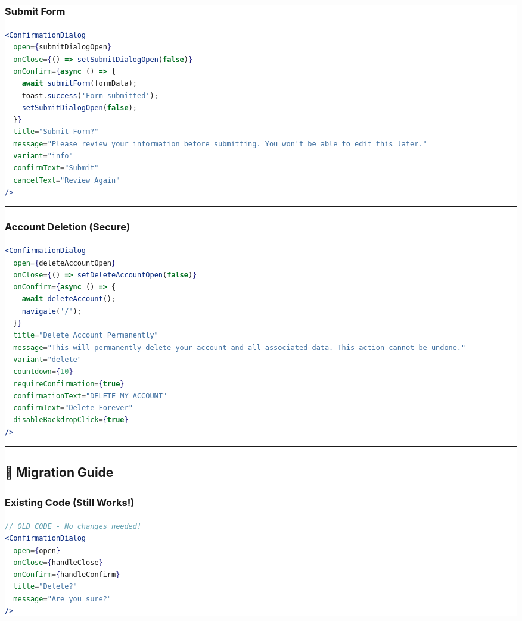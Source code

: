 
### Submit Form
```jsx
<ConfirmationDialog
  open={submitDialogOpen}
  onClose={() => setSubmitDialogOpen(false)}
  onConfirm={async () => {
    await submitForm(formData);
    toast.success('Form submitted');
    setSubmitDialogOpen(false);
  }}
  title="Submit Form?"
  message="Please review your information before submitting. You won't be able to edit this later."
  variant="info"
  confirmText="Submit"
  cancelText="Review Again"
/>
```

---

### Account Deletion (Secure)
```jsx
<ConfirmationDialog
  open={deleteAccountOpen}
  onClose={() => setDeleteAccountOpen(false)}
  onConfirm={async () => {
    await deleteAccount();
    navigate('/');
  }}
  title="Delete Account Permanently"
  message="This will permanently delete your account and all associated data. This action cannot be undone."
  variant="delete"
  countdown={10}
  requireConfirmation={true}
  confirmationText="DELETE MY ACCOUNT"
  confirmText="Delete Forever"
  disableBackdropClick={true}
/>
```

---

## 🔄 Migration Guide

### Existing Code (Still Works!)
```jsx
// OLD CODE - No changes needed!
<ConfirmationDialog
  open={open}
  onClose={handleClose}
  onConfirm={handleConfirm}
  title="Delete?"
  message="Are you sure?"
/>
```
